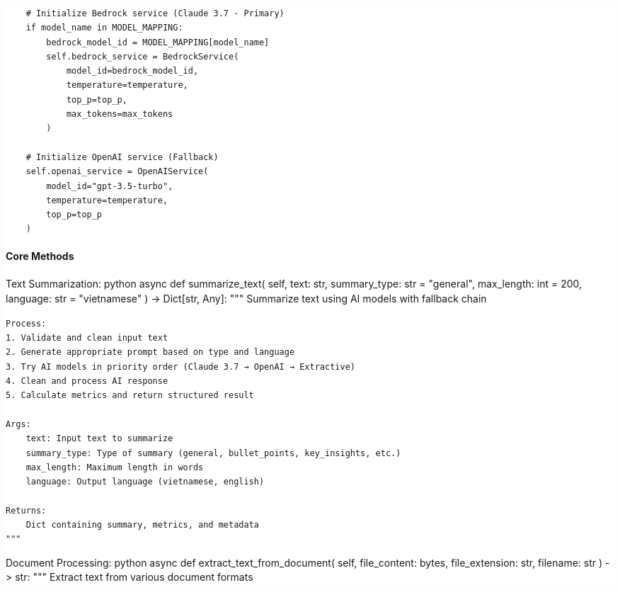         # Initialize Bedrock service (Claude 3.7 - Primary)
        if model_name in MODEL_MAPPING:
            bedrock_model_id = MODEL_MAPPING[model_name]
            self.bedrock_service = BedrockService(
                model_id=bedrock_model_id,
                temperature=temperature,
                top_p=top_p,
                max_tokens=max_tokens
            )

        # Initialize OpenAI service (Fallback)
        self.openai_service = OpenAIService(
            model_id="gpt-3.5-turbo",
            temperature=temperature,
            top_p=top_p
        )

#### **Core Methods**

Text Summarization:
python
async def summarize_text(
self,
text: str,
summary_type: str = "general",
max_length: int = 200,
language: str = "vietnamese"
) -> Dict[str, Any]:
"""
Summarize text using AI models with fallback chain

    Process:
    1. Validate and clean input text
    2. Generate appropriate prompt based on type and language
    3. Try AI models in priority order (Claude 3.7 → OpenAI → Extractive)
    4. Clean and process AI response
    5. Calculate metrics and return structured result

    Args:
        text: Input text to summarize
        summary_type: Type of summary (general, bullet_points, key_insights, etc.)
        max_length: Maximum length in words
        language: Output language (vietnamese, english)

    Returns:
        Dict containing summary, metrics, and metadata
    """

Document Processing:
python
async def extract_text_from_document(
self,
file_content: bytes,
file_extension: str,
filename: str
) -> str:
"""
Extract text from various document formats
